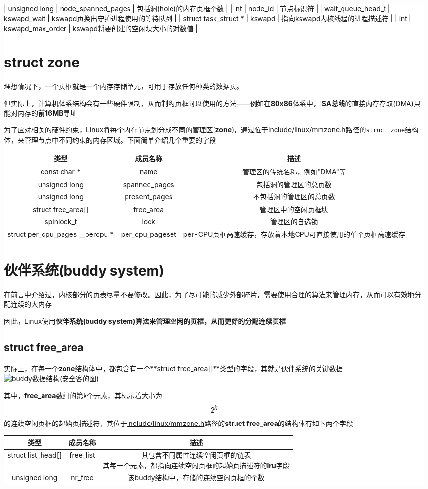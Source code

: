 | unsigned long | node_spanned_pages | 包括洞(hole)的内存页框个数 |
| int | node_id | 节点标识符 |
| wait_queue_head_t | kswapd_wait | kswapd页换出守护进程使用的等待队列 |
| struct task_struct * | kswapd | 指向kswapd内核线程的进程描述符 |
| int | kswapd_max_order | kswapd将要创建的空闲块大小的对数值 |



# struct zone

理想情况下，一个页框就是一个内存存储单元，可用于存放任何种类的数据页。

但实际上，计算机体系结构会有一些硬件限制，从而制约页框可以使用的方法——例如在**80x86**体系中，**ISA总线**的直接内存存取(DMA)只能对内存的**前16MB**寻址

为了应对相关的硬件约束，Linux将每个内存节点划分成不同的管理区(**zone**)，通过位于[include/linux/mmzone.h](https://elixir.bootlin.com/linux/v5.17/source/include/linux/mmzone.h#L499)路径的`struct zone`结构体，来管理节点中不同约束的内存区域。下面简单介绍几个重要的字段

| 类型 | 成员名称 | 描述 |
| :-: | :-: | :-: |
| const char * | name | 管理区的传统名称，例如"DMA"等 |
| unsigned long | spanned_pages | 包括洞的管理区的总页数 |
| unsigned long | present_pages | 不包括洞的管理区的总页数 |
| struct free_area[] | free_area | 管理区中的空闲页框块 |
| spinlock_t | lock | 管理区的自选锁 |
| struct per_cpu_pages __percpu * | per_cpu_pageset | per-CPU页框高速缓存，存放着本地CPU可直接使用的单个页框高速缓存 |




# 伙伴系统(buddy system)

在前言中介绍过，内核部分的页表尽量不要修改。因此，为了尽可能的减少外部碎片，需要使用合理的算法来管理内存，从而可以有效地分配连续的大内存

因此，Linux使用**伙伴系统(buddy system)**算法来管理空闲的页框，从而更好的分配**连续页框**

## struct free_area

实际上，在每一个**zone**结构体中，都包含有一个**struct free_area[]**类型的字段，其就是伙伴系统的关键数据
![buddy数据结构(安全客的图)](buddy数据结构.png)

其中，**free_area**数组的第k个元素，其标示着大小为$$2^{k}$$的连续空闲页框的起始页描述符，其位于[include/linux/mmzone.h](https://elixir.bootlin.com/linux/v5.17/source/include/linux/mmzone.h#L97)路径的**struct free_area**的结构体有如下两个字段

| 类型 | 成员名称 | 描述 |
| :-: | :-: | :-: |
| struct list_head[] | free_list | 其包含不同属性连续空闲页框的链表<br>其每一个元素，都指向连续空闲页框的起始页描述符的**lru**字段 |
| unsigned long | nr_free | 该buddy结构中，存储的连续空闲页框的个数 |
